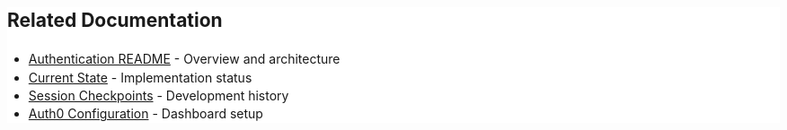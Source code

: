 
## Related Documentation

- [Authentication README](./README.md) - Overview and architecture
- [Current State](./CURRENT_STATE.md) - Implementation status
- [Session Checkpoints](./sessions/) - Development history
- [Auth0 Configuration](./AUTH0_CONFIGURATION.md) - Dashboard setup